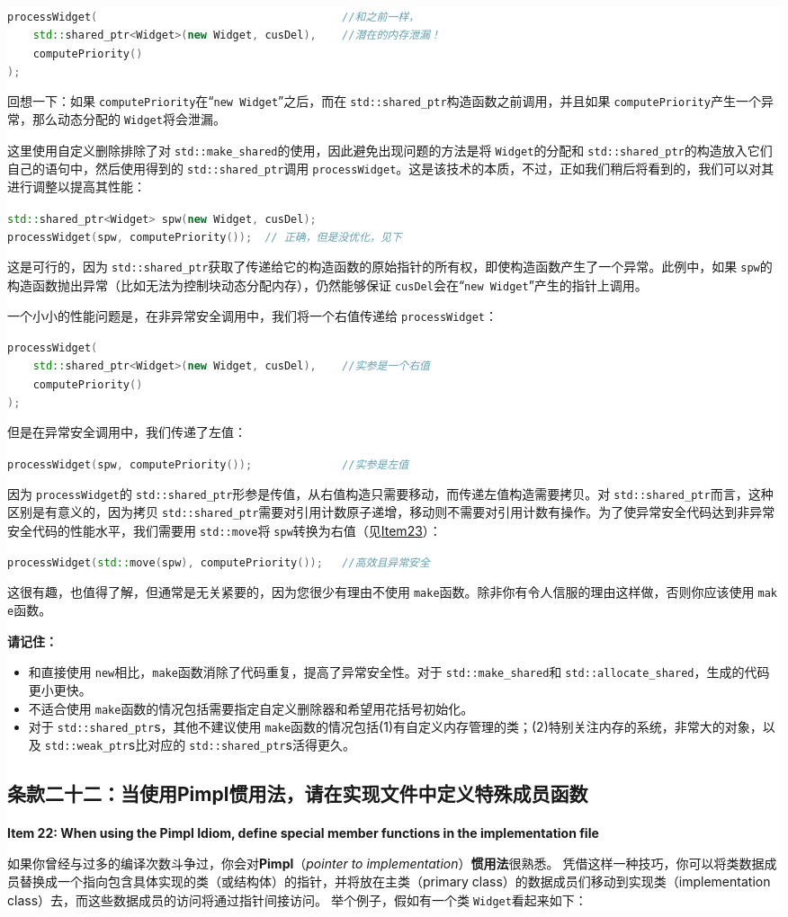 ```c++
processWidget( 									    //和之前一样，
    std::shared_ptr<Widget>(new Widget, cusDel),    //潜在的内存泄漏！
    computePriority() 
);
```

回想一下：如果 `computePriority`在“`new Widget`”之后，而在 `std::shared_ptr`构造函数之前调用，并且如果 `computePriority`产生一个异常，那么动态分配的 `Widget`将会泄漏。

这里使用自定义删除排除了对 `std::make_shared`的使用，因此避免出现问题的方法是将 `Widget`的分配和 `std::shared_ptr`的构造放入它们自己的语句中，然后使用得到的 `std::shared_ptr`调用 `processWidget`。这是该技术的本质，不过，正如我们稍后将看到的，我们可以对其进行调整以提高其性能：

```c++
std::shared_ptr<Widget> spw(new Widget, cusDel);
processWidget(spw, computePriority());  // 正确，但是没优化，见下
```

这是可行的，因为 `std::shared_ptr`获取了传递给它的构造函数的原始指针的所有权，即使构造函数产生了一个异常。此例中，如果 `spw`的构造函数抛出异常（比如无法为控制块动态分配内存），仍然能够保证 `cusDel`会在“`new Widget`”产生的指针上调用。

一个小小的性能问题是，在非异常安全调用中，我们将一个右值传递给 `processWidget`：

```c++
processWidget(
    std::shared_ptr<Widget>(new Widget, cusDel),    //实参是一个右值
    computePriority()
);
```

但是在异常安全调用中，我们传递了左值：

```c++
processWidget(spw, computePriority());              //实参是左值
```

因为 `processWidget`的 `std::shared_ptr`形参是传值，从右值构造只需要移动，而传递左值构造需要拷贝。对 `std::shared_ptr`而言，这种区别是有意义的，因为拷贝 `std::shared_ptr`需要对引用计数原子递增，移动则不需要对引用计数有操作。为了使异常安全代码达到非异常安全代码的性能水平，我们需要用 `std::move`将 `spw`转换为右值（见[Item23](../5.RRefMovSemPerfForw/item23.md)）：

```c++
processWidget(std::move(spw), computePriority());   //高效且异常安全
```

这很有趣，也值得了解，但通常是无关紧要的，因为您很少有理由不使用 `make`函数。除非你有令人信服的理由这样做，否则你应该使用 `make`函数。

**请记住：**

- 和直接使用 `new`相比，`make`函数消除了代码重复，提高了异常安全性。对于 `std::make_shared`和 `std::allocate_shared`，生成的代码更小更快。
- 不适合使用 `make`函数的情况包括需要指定自定义删除器和希望用花括号初始化。
- 对于 `std::shared_ptr`s，其他不建议使用 `make`函数的情况包括(1)有自定义内存管理的类；(2)特别关注内存的系统，非常大的对象，以及 `std::weak_ptr`s比对应的 `std::shared_ptr`s活得更久。

## 条款二十二：当使用Pimpl惯用法，请在实现文件中定义特殊成员函数

**Item 22: When using the Pimpl Idiom, define special member functions in the implementation file**

如果你曾经与过多的编译次数斗争过，你会对**Pimpl**（*pointer to implementation*）**惯用法**很熟悉。 凭借这样一种技巧，你可以将类数据成员替换成一个指向包含具体实现的类（或结构体）的指针，并将放在主类（primary class）的数据成员们移动到实现类（implementation class）去，而这些数据成员的访问将通过指针间接访问。 举个例子，假如有一个类 `Widget`看起来如下：
